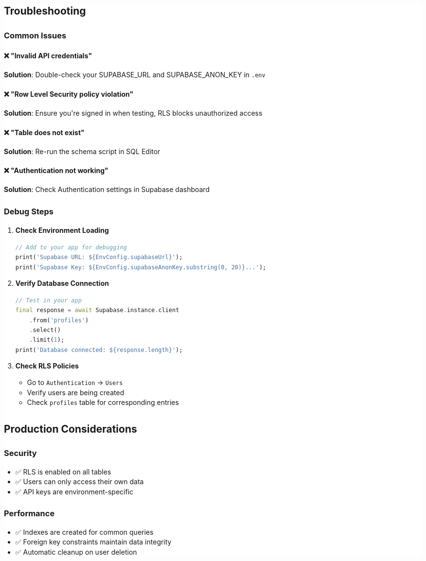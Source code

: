 ## Troubleshooting

### Common Issues

#### ❌ "Invalid API credentials"
**Solution**: Double-check your SUPABASE_URL and SUPABASE_ANON_KEY in `.env`

#### ❌ "Row Level Security policy violation"
**Solution**: Ensure you're signed in when testing, RLS blocks unauthorized access

#### ❌ "Table does not exist"
**Solution**: Re-run the schema script in SQL Editor

#### ❌ "Authentication not working"
**Solution**: Check Authentication settings in Supabase dashboard

### Debug Steps

1. **Check Environment Loading**
   ```dart
   // Add to your app for debugging
   print('Supabase URL: ${EnvConfig.supabaseUrl}');
   print('Supabase Key: ${EnvConfig.supabaseAnonKey.substring(0, 20)}...');
   ```

2. **Verify Database Connection**
   ```dart
   // Test in your app
   final response = await Supabase.instance.client
       .from('profiles')
       .select()
       .limit(1);
   print('Database connected: ${response.length}');
   ```

3. **Check RLS Policies**
   - Go to `Authentication` → `Users`
   - Verify users are being created
   - Check `profiles` table for corresponding entries

## Production Considerations

### Security
- ✅ RLS is enabled on all tables
- ✅ Users can only access their own data
- ✅ API keys are environment-specific

### Performance
- ✅ Indexes are created for common queries
- ✅ Foreign key constraints maintain data integrity
- ✅ Automatic cleanup on user deletion
